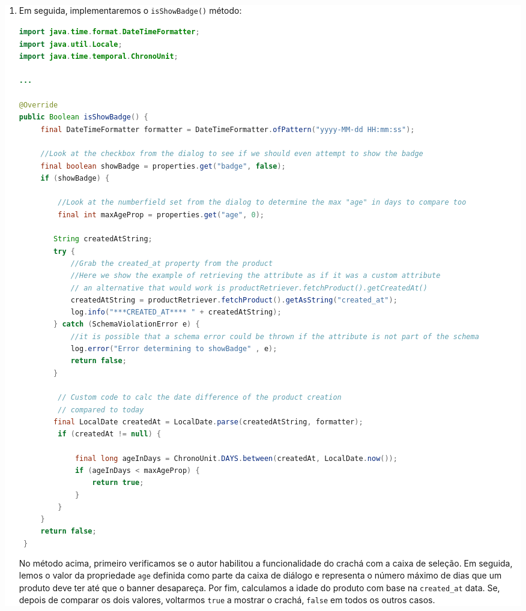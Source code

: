 1. Em seguida, implementaremos o `isShowBadge()` método:

   ```java
   import java.time.format.DateTimeFormatter;
   import java.util.Locale;
   import java.time.temporal.ChronoUnit;
   
   ...
   
   @Override
   public Boolean isShowBadge() {
        final DateTimeFormatter formatter = DateTimeFormatter.ofPattern("yyyy-MM-dd HH:mm:ss");
   
        //Look at the checkbox from the dialog to see if we should even attempt to show the badge
        final boolean showBadge = properties.get("badge", false);
        if (showBadge) {
   
            //Look at the numberfield set from the dialog to determine the max "age" in days to compare too
            final int maxAgeProp = properties.get("age", 0);
   
           String createdAtString;
           try {
               //Grab the created_at property from the product
               //Here we show the example of retrieving the attribute as if it was a custom attribute
               // an alternative that would work is productRetriever.fetchProduct().getCreatedAt()
               createdAtString = productRetriever.fetchProduct().getAsString("created_at");
               log.info("***CREATED_AT**** " + createdAtString);
           } catch (SchemaViolationError e) {
               //it is possible that a schema error could be thrown if the attribute is not part of the schema
               log.error("Error determining to showBadge" , e);
               return false;
           }
   
            // Custom code to calc the date difference of the product creation
            // compared to today
           final LocalDate createdAt = LocalDate.parse(createdAtString, formatter);
            if (createdAt != null) {
   
                final long ageInDays = ChronoUnit.DAYS.between(createdAt, LocalDate.now());
                if (ageInDays < maxAgeProp) {
                    return true;
                }
            }
        }
        return false;
    }
   ```

   No método acima, primeiro verificamos se o autor habilitou a funcionalidade do crachá com a caixa de seleção. Em seguida, lemos o valor da propriedade `age` definida como parte da caixa de diálogo e representa o número máximo de dias que um produto deve ter até que o banner desapareça. Por fim, calculamos a idade do produto com base na `created_at` data. Se, depois de comparar os dois valores, voltarmos `true` a mostrar o crachá, `false` em todos os outros casos.
